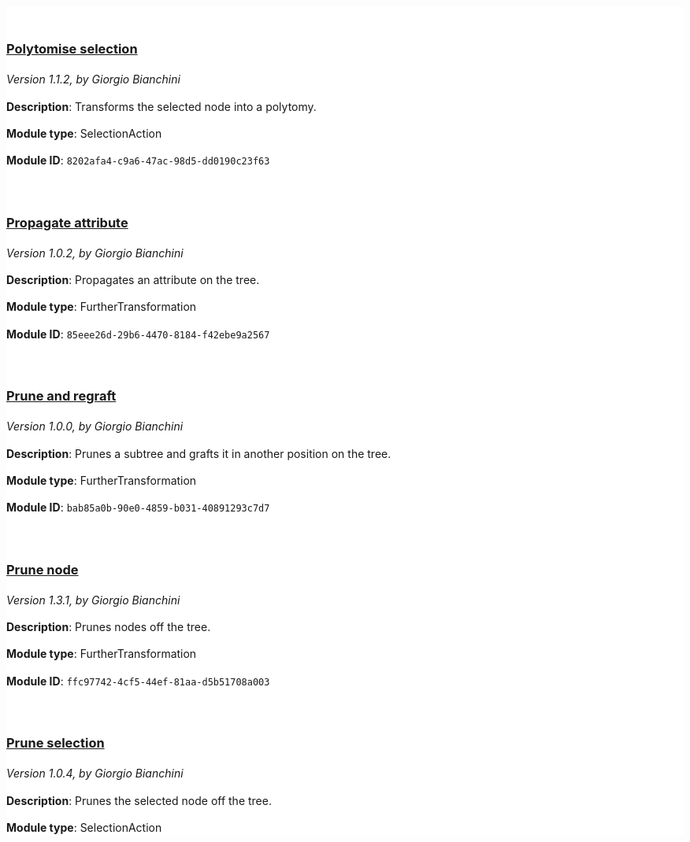 <br />

### [Polytomise selection](8202afa4-c9a6-47ac-98d5-dd0190c23f63)

_Version 1.1.2, by Giorgio Bianchini_

**Description**: Transforms the selected node into a polytomy.

**Module type**: SelectionAction

**Module ID**: `8202afa4-c9a6-47ac-98d5-dd0190c23f63`

<br />

### [Propagate attribute](85eee26d-29b6-4470-8184-f42ebe9a2567)

_Version 1.0.2, by Giorgio Bianchini_

**Description**: Propagates an attribute on the tree.

**Module type**: FurtherTransformation

**Module ID**: `85eee26d-29b6-4470-8184-f42ebe9a2567`

<br />

### [Prune and regraft](bab85a0b-90e0-4859-b031-40891293c7d7)

_Version 1.0.0, by Giorgio Bianchini_

**Description**: Prunes a subtree and grafts it in another position on the tree.

**Module type**: FurtherTransformation

**Module ID**: `bab85a0b-90e0-4859-b031-40891293c7d7`

<br />

### [Prune node](ffc97742-4cf5-44ef-81aa-d5b51708a003)

_Version 1.3.1, by Giorgio Bianchini_

**Description**: Prunes nodes off the tree.

**Module type**: FurtherTransformation

**Module ID**: `ffc97742-4cf5-44ef-81aa-d5b51708a003`

<br />

### [Prune selection](f8abf1cd-d79f-403b-b0f2-4bb1412839ff)

_Version 1.0.4, by Giorgio Bianchini_

**Description**: Prunes the selected node off the tree.

**Module type**: SelectionAction
